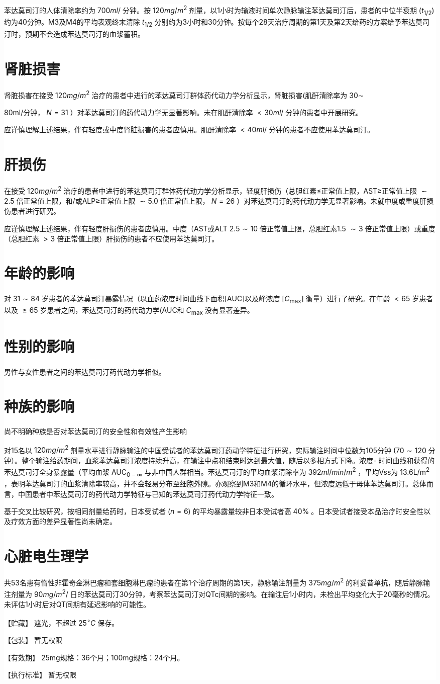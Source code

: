 苯达莫司汀的人体清除率约为  $700ml/$  分钟。按  $120mg / m^2$  剂量，以1小时为输液时间单次静脉输注苯达莫司汀后，患者的中位半衰期  $(t_{1 / 2})$  约为40分钟。M3及M4的平均表观终末清除  $t_{1 / 2}$  分别约为3小时和30分钟。按每个28天治疗周期的第1天及第2天给药的方案给予苯达莫司汀时，预期不会造成苯达莫司汀的血浆蓄积。

# 肾脏损害

肾脏损害在接受  $120mg / m^2$  治疗的患者中进行的苯达莫司汀群体药代动力学分析显示，肾脏损害(肌酐清除率为  $30\sim$

80ml/分钟， $N = 31$ ）对苯达莫司汀的药代动力学无显著影响。未在肌酐清除率  $< 30ml/$  分钟的患者中开展研究。

应谨慎理解上述结果，伴有轻度或中度肾脏损害的患者应慎用。肌酐清除率  $< 40ml/$  分钟的患者不应使用苯达莫司汀。

# 肝损伤

在接受  $120mg / m^2$  治疗的患者中进行的苯达莫司汀群体药代动力学分析显示，轻度肝损伤（总胆红素≤正常值上限，AST≥正常值上限  $\sim 2.5$  倍正常值上限，和/或ALP≥正常值上限  $\sim 5.0$  倍正常值上限， $N = 26$ ）对苯达莫司汀的药代动力学无显著影响。未就中度或重度肝损伤患者进行研究。

应谨慎理解上述结果，伴有轻度肝损伤的患者应慎用。中度（AST或ALT  $2.5\sim 10$  倍正常值上限，总胆红素1.5 $\sim 3$  倍正常值上限）或重度（总胆红素  $>3$  倍正常值上限）肝损伤的患者不应使用苯达莫司汀。

# 年龄的影响

对  $31\sim 84$  岁患者的苯达莫司汀暴露情况（以血药浓度时间曲线下面积[AUC]以及峰浓度  $[C_{\max}]$  衡量）进行了研究。在年龄  $< 65$  岁患者以及  $\geq 65$  岁患者之间，苯达莫司汀的药代动力学(AUC和  $C_{\max}$  没有显著差异。

# 性别的影响

男性与女性患者之间的苯达莫司汀药代动力学相似。

# 种族的影响

尚不明确种族是否对苯达莫司汀的安全性和有效性产生影响

对15名以  $120mg / m^2$  剂量水平进行静脉输注的中国受试者的苯达莫司汀药动学特征进行研究，实际输注时间中位数为105分钟  $(70\sim 120$  分钟）。整个输注给药期间，血浆苯达莫司汀浓度持续升高，在输注中点和结束时达到最大值，随后以多相方式下降。浓度- 时间曲线和获得的苯达莫司汀全身暴露量（平均血浆  $\mathsf{AUC}_{0 - \infty}$  与非中国人群相当。苯达莫司汀的平均血浆清除率为  $392ml / min / m^2$  ，平均Vss为  $13.6\mathrm{L} / \mathrm{m}^2$  ，表明苯达莫司汀的血浆清除率较高，并不会轻易分布至细胞外隙。亦观察到M3和M4的循环水平，但浓度远低于母体苯达莫司汀。总体而言，中国患者中苯达莫司汀的药代动力学特征与已知的苯达莫司汀药代动力学特征一致。

基于交叉比较研究，按相同剂量给药时，日本受试者  $(n = 6)$  的平均暴露量较非日本受试者高  $40\%$  。日本受试者接受本品治疗时安全性以及疗效方面的差异显著性尚未确定。

# 心脏电生理学

共53名患有惰性非霍奇金淋巴瘤和套细胞淋巴瘤的患者在第1个治疗周期的第1天，静脉输注剂量为  $375mg / m^2$  的利妥昔单抗，随后静脉输注剂量为  $90mg / m^2 /$  日的苯达莫司汀30分钟，考察苯达莫司汀对QTc间期的影响。在输注后1小时内，未检出平均变化大于20毫秒的情况。未评估1小时后对QT间期有延迟影响的可能性。

【贮藏】 遮光，不超过  $25^{\circ}C$  保存。

【包装】 暂无权限

【有效期】 25mg规格：36个月；100mg规格：24个月。

【执行标准】 暂无权限
